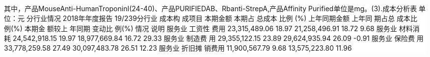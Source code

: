 其中，产品MouseAnti-HumanTroponinI(24-40)、产品PURIFIEDAB、Rbanti-StrepA,产品Affinity
Purified单位是mg。(3).成本分析表
单位：元
分行业情况
2018年年度报告
19/239分行业
成本构
成项目
本期金额
本期占
总成本
比例
(%)
上年同期金额
上年同
期占总
成本比
例(%)
本期金
额较上
年同期
变动比
例(%)
情况
说明
服务业
工资性
费用
23,315,489.06
18.97
21,258,496.91
18.72
9.68
服务业
材料消
耗
24,542,918.15
19.97
18,977,669.84
16.72
29.33
服务业
制造费
用
29,355,122.15
23.89
29,624,935.94
26.09
-0.91
服务业
保险费
用
33,778,259.58
27.49
30,097,483.78
26.51
12.23
服务业
折旧摊
销费用
11,900,567.79
9.68
13,575,223.80
11.96